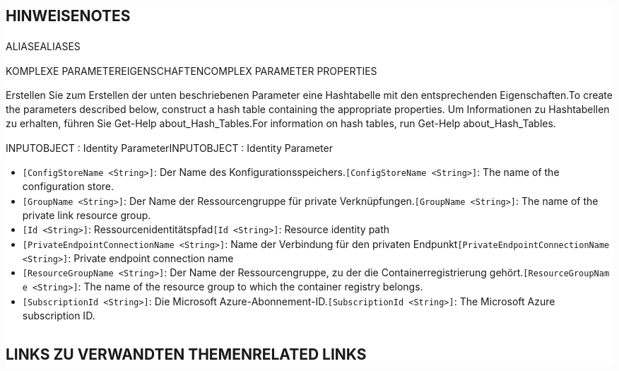 ## <span data-ttu-id="26ce3-138">HINWEISE</span><span class="sxs-lookup"><span data-stu-id="26ce3-138">NOTES</span></span>

<span data-ttu-id="26ce3-139">ALIASE</span><span class="sxs-lookup"><span data-stu-id="26ce3-139">ALIASES</span></span>

<span data-ttu-id="26ce3-140">KOMPLEXE PARAMETEREIGENSCHAFTEN</span><span class="sxs-lookup"><span data-stu-id="26ce3-140">COMPLEX PARAMETER PROPERTIES</span></span>

<span data-ttu-id="26ce3-141">Erstellen Sie zum Erstellen der unten beschriebenen Parameter eine Hashtabelle mit den entsprechenden Eigenschaften.</span><span class="sxs-lookup"><span data-stu-id="26ce3-141">To create the parameters described below, construct a hash table containing the appropriate properties.</span></span> <span data-ttu-id="26ce3-142">Um Informationen zu Hashtabellen zu erhalten, führen Sie Get-Help about_Hash_Tables.</span><span class="sxs-lookup"><span data-stu-id="26ce3-142">For information on hash tables, run Get-Help about_Hash_Tables.</span></span>


<span data-ttu-id="26ce3-143">INPUTOBJECT <IAppConfigurationIdentity> : Identity Parameter</span><span class="sxs-lookup"><span data-stu-id="26ce3-143">INPUTOBJECT <IAppConfigurationIdentity>: Identity Parameter</span></span>
  - <span data-ttu-id="26ce3-144">`[ConfigStoreName <String>]`: Der Name des Konfigurationsspeichers.</span><span class="sxs-lookup"><span data-stu-id="26ce3-144">`[ConfigStoreName <String>]`: The name of the configuration store.</span></span>
  - <span data-ttu-id="26ce3-145">`[GroupName <String>]`: Der Name der Ressourcengruppe für private Verknüpfungen.</span><span class="sxs-lookup"><span data-stu-id="26ce3-145">`[GroupName <String>]`: The name of the private link resource group.</span></span>
  - <span data-ttu-id="26ce3-146">`[Id <String>]`: Ressourcenidentitätspfad</span><span class="sxs-lookup"><span data-stu-id="26ce3-146">`[Id <String>]`: Resource identity path</span></span>
  - <span data-ttu-id="26ce3-147">`[PrivateEndpointConnectionName <String>]`: Name der Verbindung für den privaten Endpunkt</span><span class="sxs-lookup"><span data-stu-id="26ce3-147">`[PrivateEndpointConnectionName <String>]`: Private endpoint connection name</span></span>
  - <span data-ttu-id="26ce3-148">`[ResourceGroupName <String>]`: Der Name der Ressourcengruppe, zu der die Containerregistrierung gehört.</span><span class="sxs-lookup"><span data-stu-id="26ce3-148">`[ResourceGroupName <String>]`: The name of the resource group to which the container registry belongs.</span></span>
  - <span data-ttu-id="26ce3-149">`[SubscriptionId <String>]`: Die Microsoft Azure-Abonnement-ID.</span><span class="sxs-lookup"><span data-stu-id="26ce3-149">`[SubscriptionId <String>]`: The Microsoft Azure subscription ID.</span></span>

## <span data-ttu-id="26ce3-150">LINKS ZU VERWANDTEN THEMEN</span><span class="sxs-lookup"><span data-stu-id="26ce3-150">RELATED LINKS</span></span>

